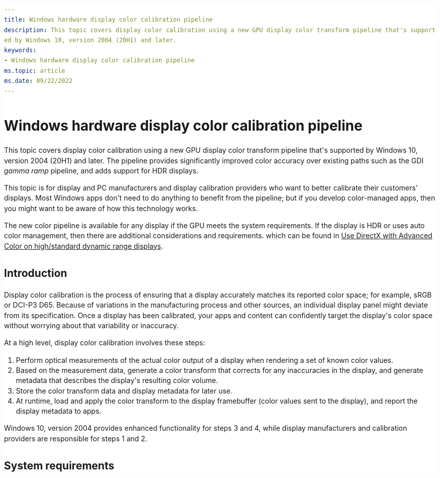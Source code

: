 ```yaml
---
title: Windows hardware display color calibration pipeline
description: This topic covers display color calibration using a new GPU display color transform pipeline that's supported by Windows 10, version 2004 (20H1) and later.
keywords:
- Windows hardware display color calibration pipeline
ms.topic: article
ms.date: 09/22/2022
---
```


# Windows hardware display color calibration pipeline

This topic covers display color calibration using a new GPU display color transform pipeline that's supported by Windows 10, version 2004 (20H1) and later. The pipeline provides significantly improved color accuracy over existing paths such as the GDI *gamma ramp* pipeline, and adds support for HDR displays.

This topic is for display and PC manufacturers and display calibration providers who want to better calibrate their customers' displays. Most Windows apps don't need to do anything to benefit from the pipeline; but if you develop color-managed apps, then you might want to be aware of how this technology works.

The new color pipeline is available for any display if the GPU meets the system requirements. If the display is HDR or uses auto color management, then there are additional considerations and requirements. which can be found in [Use DirectX with Advanced Color on high/standard dynamic range displays](/windows/win32/direct3darticles/high-dynamic-range).

## Introduction

Display color calibration is the process of ensuring that a display accurately matches its reported color space; for example, sRGB or DCI-P3 D65. Because of variations in the manufacturing process and other sources, an individual display panel might deviate from its specification. Once a display has been calibrated, your apps and content can confidently target the display's color space without worrying about that variability or inaccuracy.

At a high level, display color calibration involves these steps:

1. Perform optical measurements of the actual color output of a display when rendering a set of known color values.
2. Based on the measurement data, generate a color transform that corrects for any inaccuracies in the display, and generate metadata that describes the display's resulting color volume.
3. Store the color transform data and display metadata for later use.
4. At runtime, load and apply the color transform to the display framebuffer (color values sent to the display), and report the display metadata to apps.

Windows 10, version 2004 provides enhanced functionality for steps 3 and 4, while display manufacturers and calibration providers are responsible for steps 1 and 2.

## System requirements
